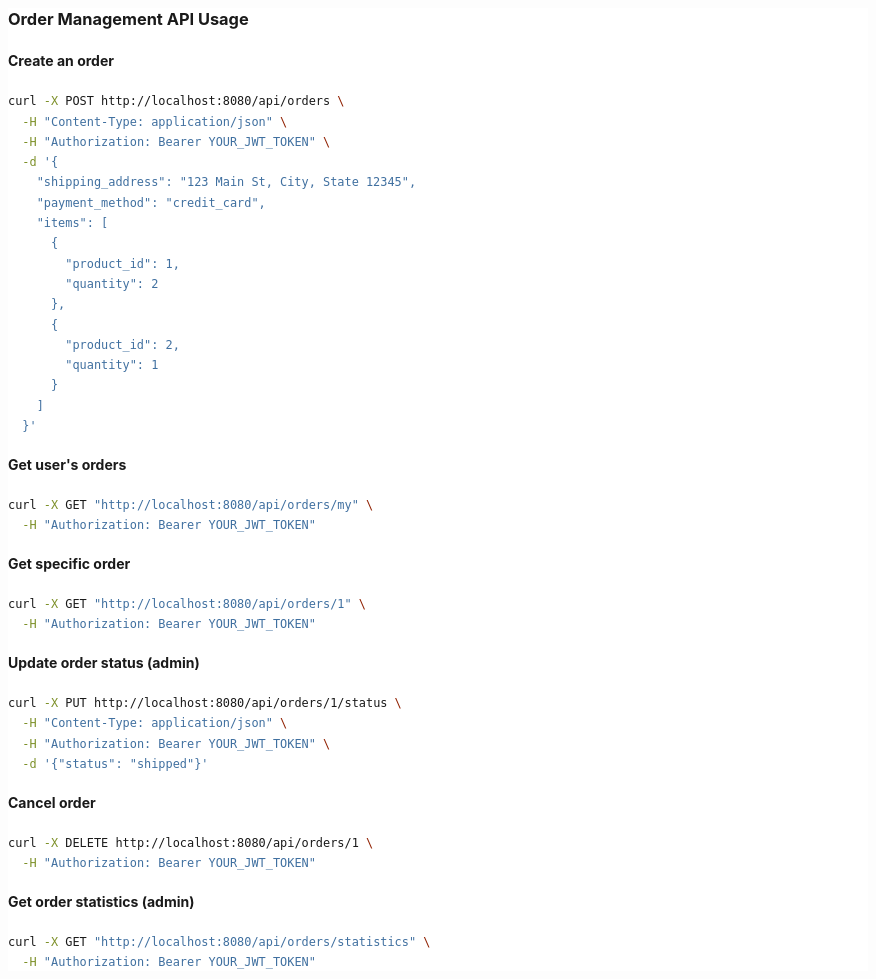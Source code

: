 ### Order Management API Usage

#### Create an order
```bash
curl -X POST http://localhost:8080/api/orders \
  -H "Content-Type: application/json" \
  -H "Authorization: Bearer YOUR_JWT_TOKEN" \
  -d '{
    "shipping_address": "123 Main St, City, State 12345",
    "payment_method": "credit_card",
    "items": [
      {
        "product_id": 1,
        "quantity": 2
      },
      {
        "product_id": 2,
        "quantity": 1
      }
    ]
  }'
```

#### Get user's orders
```bash
curl -X GET "http://localhost:8080/api/orders/my" \
  -H "Authorization: Bearer YOUR_JWT_TOKEN"
```

#### Get specific order
```bash
curl -X GET "http://localhost:8080/api/orders/1" \
  -H "Authorization: Bearer YOUR_JWT_TOKEN"
```

#### Update order status (admin)
```bash
curl -X PUT http://localhost:8080/api/orders/1/status \
  -H "Content-Type: application/json" \
  -H "Authorization: Bearer YOUR_JWT_TOKEN" \
  -d '{"status": "shipped"}'
```

#### Cancel order
```bash
curl -X DELETE http://localhost:8080/api/orders/1 \
  -H "Authorization: Bearer YOUR_JWT_TOKEN"
```

#### Get order statistics (admin)
```bash
curl -X GET "http://localhost:8080/api/orders/statistics" \
  -H "Authorization: Bearer YOUR_JWT_TOKEN"
```
